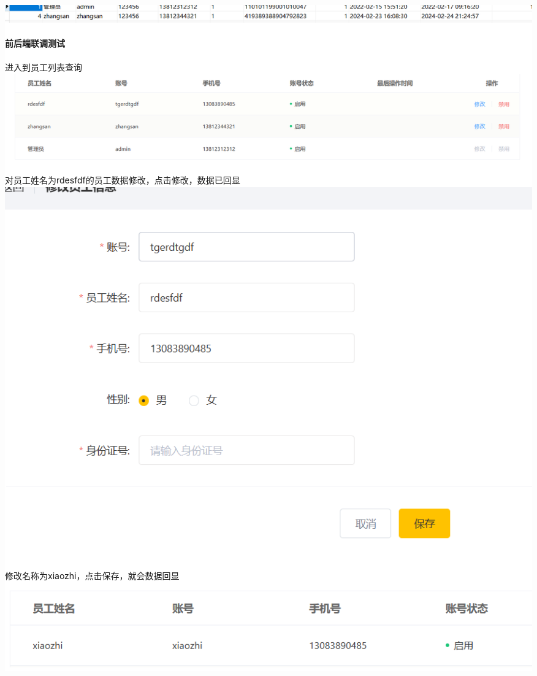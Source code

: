 ![image](images/img_31.png)



#### 前后端联调测试

进入到员工列表查询
![image](images/img_33.png)

对员工姓名为rdesfdf的员工数据修改，点击修改，数据已回显
![image](images/img_32.png)

修改名称为xiaozhi，点击保存，就会数据回显
![image](images/img_34.png)
